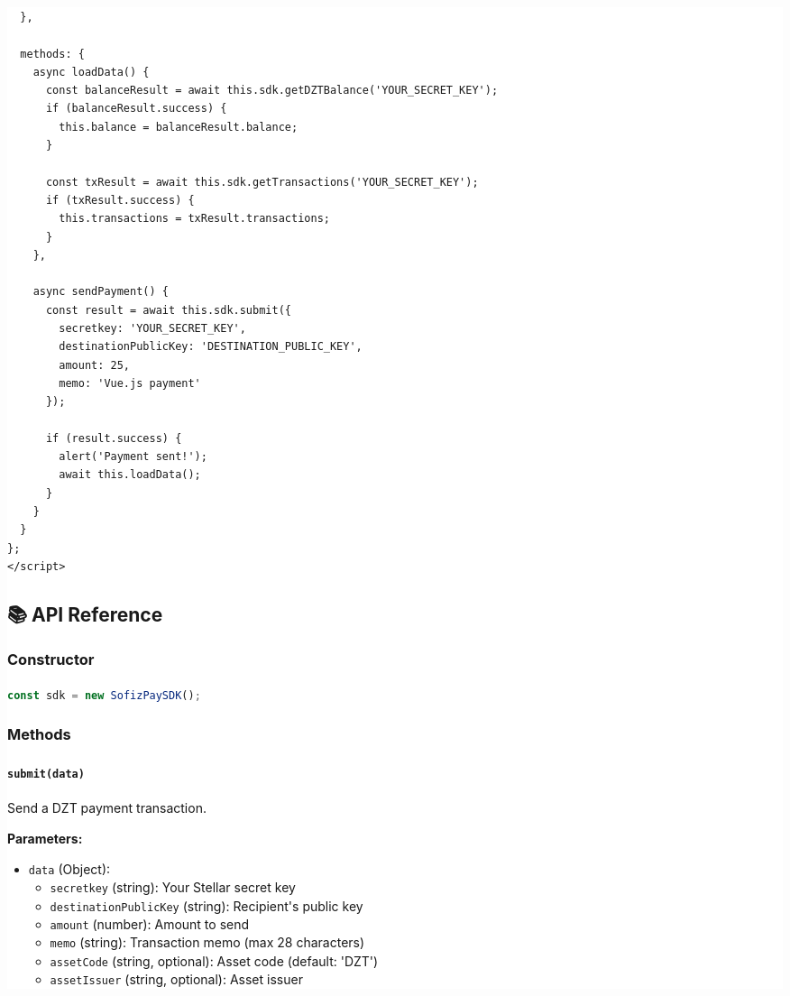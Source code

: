 ```vue
  },
  
  methods: {
    async loadData() {
      const balanceResult = await this.sdk.getDZTBalance('YOUR_SECRET_KEY');
      if (balanceResult.success) {
        this.balance = balanceResult.balance;
      }

      const txResult = await this.sdk.getTransactions('YOUR_SECRET_KEY');
      if (txResult.success) {
        this.transactions = txResult.transactions;
      }
    },
    
    async sendPayment() {
      const result = await this.sdk.submit({
        secretkey: 'YOUR_SECRET_KEY',
        destinationPublicKey: 'DESTINATION_PUBLIC_KEY',
        amount: 25,
        memo: 'Vue.js payment'
      });

      if (result.success) {
        alert('Payment sent!');
        await this.loadData();
      }
    }
  }
};
</script>
```

## 📚 API Reference

### Constructor

```javascript
const sdk = new SofizPaySDK();
```

### Methods

#### `submit(data)`

Send a DZT payment transaction.

**Parameters:**
- `data` (Object):
  - `secretkey` (string): Your Stellar secret key
  - `destinationPublicKey` (string): Recipient's public key
  - `amount` (number): Amount to send
  - `memo` (string): Transaction memo (max 28 characters)
  - `assetCode` (string, optional): Asset code (default: 'DZT')
  - `assetIssuer` (string, optional): Asset issuer
